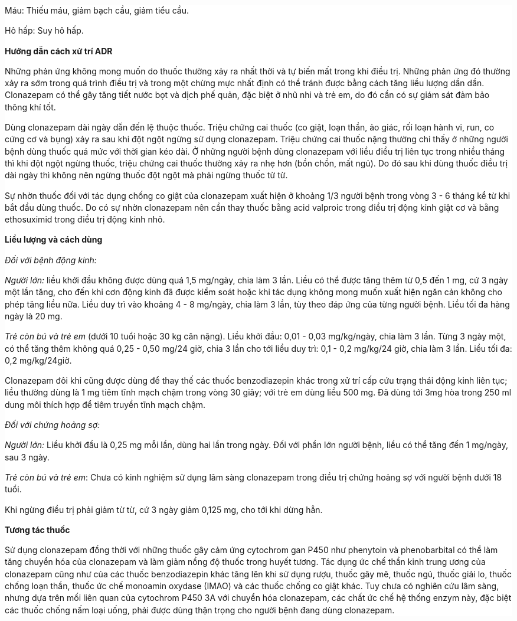 Máu: Thiếu máu, giảm bạch cầu, giảm tiểu cầu.

Hô hấp: Suy hô hấp.

**Hướng dẫn cách xử trí ADR**

Những phản ứng không mong muốn do thuốc thường xảy ra nhất thời và tự biến mất trong khi điều trị. Những phản ứng đó thường xảy ra sớm trong quá trình điều trị và trong một chừng mực nhất định có thể tránh được bằng cách tăng liều lượng dần dần. Clonazepam có thể gây tăng tiết nước bọt và dịch phế quản, đặc biệt ở nhũ nhi và trẻ em, do đó cần có sự giám sát đảm bảo thông khí tốt.

Dùng clonazepam dài ngày dẫn đến lệ thuộc thuốc. Triệu chứng cai thuốc (co giật, loạn thần, ảo giác, rối loạn hành vi, run, co cứng cơ và bụng) xảy ra sau khi đột ngột ngừng sử dụng clonazepam. Triệu chứng cai thuốc nặng thường chỉ thấy ở những người bệnh dùng thuốc quá mức với thời gian kéo dài. Ở những người bệnh dùng clonazepam với liều điều trị liên tục trong nhiều tháng thì khi đột ngột ngừng thuốc, triệu chứng cai thuốc thường xảy ra nhẹ hơn (bồn chồn, mất ngủ). Do đó sau khi dùng thuốc điều trị dài ngày thì không nên ngừng thuốc đột ngột mà phải ngừng thuốc từ từ.

Sự nhờn thuốc đối với tác dụng chống co giật của clonazepam xuất hiện ở khoảng 1/3 người bệnh trong vòng 3 - 6 tháng kể từ khi bắt đầu dùng thuốc. Do có sự nhờn clonazepam nên cần thay thuốc bằng acid valproic trong điều trị động kinh giật cơ và bằng ethosuximid trong điều trị động kinh nhỏ.

**Liều lượng và cách dùng**

_Ðối với bệnh động kinh:_

_Người lớn:_ liều khởi đầu không được dùng quá 1,5 mg/ngày, chia làm 3 lần. Liều có thể được tăng thêm từ 0,5 đến 1 mg, cứ 3 ngày một lần tăng, cho đến khi cơn động kinh đã được kiểm soát hoặc khi tác dụng không mong muốn xuất hiện ngăn cản không cho phép tăng liều nữa. Liều duy trì vào khoảng 4 - 8 mg/ngày, chia làm 3 lần, tùy theo đáp ứng của từng người bệnh. Liều tối đa hàng ngày là 20 mg.

_Trẻ còn bú và trẻ em_ (dưới 10 tuổi hoặc 30 kg cân nặng). Liều khởi đầu: 0,01 - 0,03 mg/kg/ngày, chia làm 3 lần. Từng 3 ngày một, có thể tăng thêm không quá 0,25 - 0,50 mg/24 giờ, chia 3 lần cho tới liều duy trì: 0,1 - 0,2 mg/kg/24 giờ, chia làm 3 lần. Liều tối đa: 0,2 mg/kg/24giờ.

Clonazepam đôi khi cũng được dùng để thay thế các thuốc benzodiazepin khác trong xử trí cấp cứu trạng thái động kinh liên tục; liều thường dùng là 1 mg tiêm tĩnh mạch chậm trong vòng 30 giây; với trẻ em dùng liều 500 mg. Ðã dùng tới 3mg hòa trong 250 ml dung môi thích hợp để tiêm truyền tĩnh mạch chậm.

_Ðối với chứng hoảng sợ:_

_Người lớn:_ Liều khởi đầu là 0,25 mg mỗi lần, dùng hai lần trong ngày. Ðối với phần lớn người bệnh, liều có thể tăng đến 1 mg/ngày, sau 3 ngày.

_Trẻ còn bú và trẻ em_: Chưa có kinh nghiệm sử dụng lâm sàng clonazepam trong điều trị chứng hoảng sợ với người bệnh dưới 18 tuổi.

Khi ngừng điều trị phải giảm từ từ, cứ 3 ngày giảm 0,125 mg, cho tới khi dừng hẳn.

**Tương tác thuốc**

Sử dụng clonazepam đồng thời với những thuốc gây cảm ứng cytochrom gan P450 như phenytoin và phenobarbital có thể làm tăng chuyển hóa của clonazepam và làm giảm nồng độ thuốc trong huyết tương. Tác dụng ức chế thần kinh trung ương của clonazepam cũng như của các thuốc benzodiazepin khác tăng lên khi sử dụng rượu, thuốc gây mê, thuốc ngủ, thuốc giải lo, thuốc chống loạn thần, thuốc ức chế monoamin oxydase (IMAO) và các thuốc chống co giật khác. Tuy chưa có nghiên cứu lâm sàng, nhưng dựa trên mối liên quan của cytochrom P450 3A với chuyển hóa clonazepam, các chất ức chế hệ thống enzym này, đặc biệt các thuốc chống nấm loại uống, phải được dùng thận trọng cho người bệnh đang dùng clonazepam.
